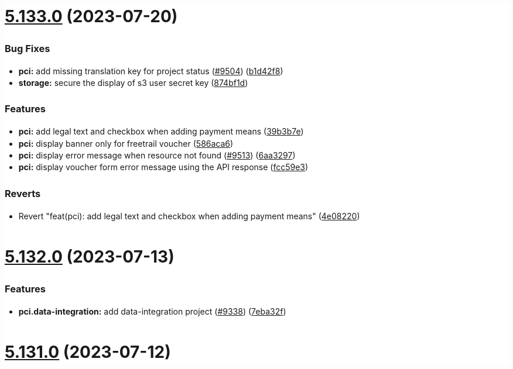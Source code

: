 

# [5.133.0](https://github.com/ovh/manager/compare/@ovh-ux/manager-pci@5.132.0...@ovh-ux/manager-pci@5.133.0) (2023-07-20)


### Bug Fixes

* **pci:** add missing translation key for project status ([#9504](https://github.com/ovh/manager/issues/9504)) ([b1d42f8](https://github.com/ovh/manager/commit/b1d42f891e773e11aaf2606648d3957a1a6a7074))
* **storage:** secure the display of s3 user secret key ([874bf1d](https://github.com/ovh/manager/commit/874bf1d1b44edeb1e016a38f7766bb7352857031))


### Features

* **pci:** add legal text and checkbox when adding payment means ([39b3b7e](https://github.com/ovh/manager/commit/39b3b7e9681fb17bd6ea9337320d75f9d9c45dac))
* **pci:** display banner only for freetrail voucher ([586aca6](https://github.com/ovh/manager/commit/586aca623246e9aad1f7a08189f887e5fcb75214))
* **pci:** display error message when resource not found ([#9513](https://github.com/ovh/manager/issues/9513)) ([6aa3297](https://github.com/ovh/manager/commit/6aa3297bdfdfa2beb8b5e4774344312ba0e7cc53))
* **pci:** display voucher form error message using the API response ([fcc59e3](https://github.com/ovh/manager/commit/fcc59e39bd4bff804344add3ae54e6582347f76d))


### Reverts

* Revert "feat(pci): add legal text and checkbox when adding payment means" ([4e08220](https://github.com/ovh/manager/commit/4e08220ba7c0c366f6845a5255300ceac258ee75))





# [5.132.0](https://github.com/ovh/manager/compare/@ovh-ux/manager-pci@5.131.0...@ovh-ux/manager-pci@5.132.0) (2023-07-13)


### Features

* **pci.data-integration:** add data-integration project ([#9338](https://github.com/ovh/manager/issues/9338)) ([7eba32f](https://github.com/ovh/manager/commit/7eba32ff7e3ecfb9d44932c794464e3658749828))





# [5.131.0](https://github.com/ovh/manager/compare/@ovh-ux/manager-pci@5.130.0...@ovh-ux/manager-pci@5.131.0) (2023-07-12)
